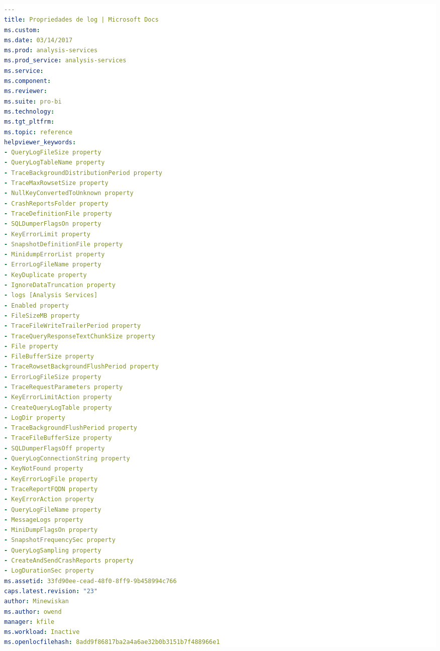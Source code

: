 ```yaml
---
title: Propriedades de log | Microsoft Docs
ms.custom: 
ms.date: 03/14/2017
ms.prod: analysis-services
ms.prod_service: analysis-services
ms.service: 
ms.component: 
ms.reviewer: 
ms.suite: pro-bi
ms.technology: 
ms.tgt_pltfrm: 
ms.topic: reference
helpviewer_keywords:
- QueryLogFileSize property
- QueryLogTableName property
- TraceBackgroundDistributionPeriod property
- TraceMaxRowsetSize property
- NullKeyConvertedToUnknown property
- CrashReportsFolder property
- TraceDefinitionFile property
- SQLDumperFlagsOn property
- KeyErrorLimit property
- SnapshotDefinitionFile property
- MinidumpErrorList property
- ErrorLogFileName property
- KeyDuplicate property
- IgnoreDataTruncation property
- logs [Analysis Services]
- Enabled property
- FileSizeMB property
- TraceFileWriteTrailerPeriod property
- TraceQueryResponseTextChunkSize property
- File property
- FileBufferSize property
- TraceRowsetBackgroundFlushPeriod property
- ErrorLogFileSize property
- TraceRequestParameters property
- KeyErrorLimitAction property
- CreateQueryLogTable property
- LogDir property
- TraceBackgroundFlushPeriod property
- TraceFileBufferSize property
- SQLDumperFlagsOff property
- QueryLogConnectionString property
- KeyNotFound property
- KeyErrorLogFile property
- TraceReportFQDN property
- KeyErrorAction property
- QueryLogFileName property
- MessageLogs property
- MiniDumpFlagsOn property
- SnapshotFrequencySec property
- QueryLogSampling property
- CreateAndSendCrashReports property
- LogDurationSec property
ms.assetid: 33fd90ee-cead-48f0-8ff9-9b458994c766
caps.latest.revision: "23"
author: Minewiskan
ms.author: owend
manager: kfile
ms.workload: Inactive
ms.openlocfilehash: 8add9f86817ba2a4a6ae32b0b3151b7f488966e1
```
